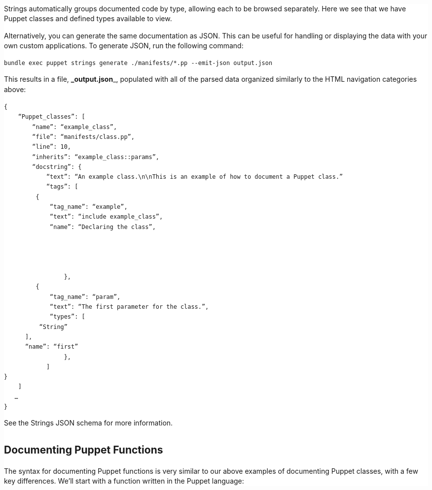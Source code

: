 





Strings automatically groups documented code by type, allowing each to be browsed separately. Here we see that we have Puppet classes and defined types available to view.


Alternatively, you can generate the same documentation as JSON. This can be useful for handling or displaying the data with your own custom applications. To generate JSON, run the following command:


    bundle exec puppet strings generate ./manifests/*.pp --emit-json output.json


This results in a file, **_output.json**_, populated with all of the parsed data organized similarly to the HTML navigation categories above:


    {
        “Puppet_classes”: [
            “name”: “example_class”,
            “file”: “manifests/class.pp”,
            “line”: 10,
            “inherits”: “example_class::params”,
            “docstring”: {
                “text”: “An example class.\n\nThis is an example of how to document a Puppet class.”
                “tags”: [
	         {
 	             “tag_name”: “example”,
 	             “text”: “include example_class”,
 	             “name”: “Declaring the class”,




                     },
 	         {
 	             “tag_name”: “param”,
 	             “text”: “The first parameter for the class.”,
 	             “types”: [
   		      “String”
		  ],
		  “name”: “first”
                     },
                ]
	}
        ]
       …
    }


See the Strings JSON schema for more information.


## Documenting Puppet Functions


The syntax for documenting Puppet functions is very similar to our above examples of documenting Puppet classes, with a few key differences. We’ll start with a function written in the Puppet language:
